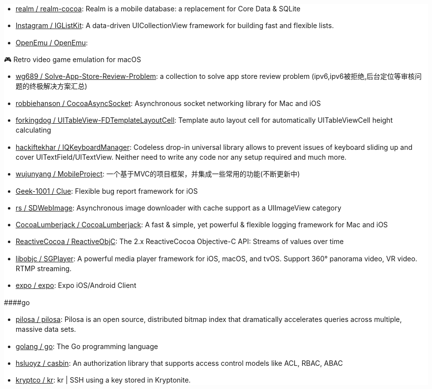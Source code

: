 * [realm / realm-cocoa](https://github.com/realm/realm-cocoa): 
        Realm is a mobile database: a replacement for Core Data & SQLite
      
* [Instagram / IGListKit](https://github.com/Instagram/IGListKit): 
        A data-driven UICollectionView framework for building fast and flexible lists.
      
* [OpenEmu / OpenEmu](https://github.com/OpenEmu/OpenEmu): 
        
🎮 Retro video game emulation for macOS
      
* [wg689 / Solve-App-Store-Review-Problem](https://github.com/wg689/Solve-App-Store-Review-Problem): 
        a collection to solve app store review problem (ipv6,ipv6被拒绝,后台定位等审核问题的终极解决方案汇总)
      
* [robbiehanson / CocoaAsyncSocket](https://github.com/robbiehanson/CocoaAsyncSocket): 
        Asynchronous socket networking library for Mac and iOS
      
* [forkingdog / UITableView-FDTemplateLayoutCell](https://github.com/forkingdog/UITableView-FDTemplateLayoutCell): 
        Template auto layout cell for automatically UITableViewCell height calculating
      
* [hackiftekhar / IQKeyboardManager](https://github.com/hackiftekhar/IQKeyboardManager): 
        Codeless drop-in universal library allows to prevent issues of keyboard sliding up and cover UITextField/UITextView. Neither need to write any code nor any setup required and much more.
      
* [wujunyang / MobileProject](https://github.com/wujunyang/MobileProject): 
        一个基于MVC的项目框架，并集成一些常用的功能(不断更新中)
      
* [Geek-1001 / Clue](https://github.com/Geek-1001/Clue): 
        Flexible bug report framework for iOS
      
* [rs / SDWebImage](https://github.com/rs/SDWebImage): 
        Asynchronous image downloader with cache support as a UIImageView category
      
* [CocoaLumberjack / CocoaLumberjack](https://github.com/CocoaLumberjack/CocoaLumberjack): 
        A fast & simple, yet powerful & flexible logging framework for Mac and iOS
      
* [ReactiveCocoa / ReactiveObjC](https://github.com/ReactiveCocoa/ReactiveObjC): 
        The 2.x ReactiveCocoa Objective-C API: Streams of values over time
      
* [libobjc / SGPlayer](https://github.com/libobjc/SGPlayer): 
        A powerful media player framework for iOS, macOS, and tvOS. Support 360° panorama video, VR video. RTMP streaming.
      
* [expo / expo](https://github.com/expo/expo): 
        Expo iOS/Android Client
      

####go
* [pilosa / pilosa](https://github.com/pilosa/pilosa): 
        Pilosa is an open source, distributed bitmap index that dramatically accelerates queries across multiple, massive data sets.
      
* [golang / go](https://github.com/golang/go): 
        The Go programming language
      
* [hsluoyz / casbin](https://github.com/hsluoyz/casbin): 
        An authorization library that supports access control models like ACL, RBAC, ABAC
      
* [kryptco / kr](https://github.com/kryptco/kr): 
        kr | SSH using a key stored in Kryptonite.
      